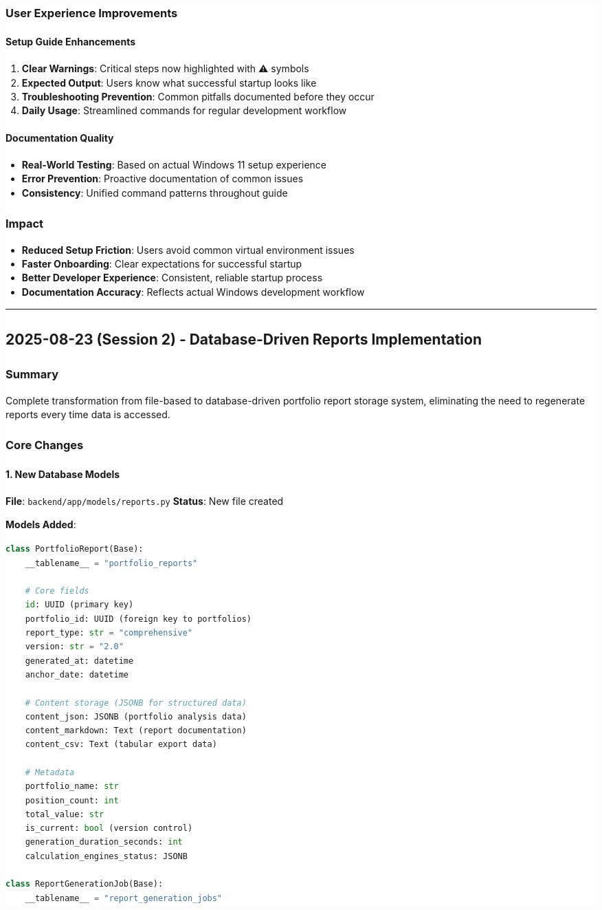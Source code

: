 ### User Experience Improvements

#### Setup Guide Enhancements
1. **Clear Warnings**: Critical steps now highlighted with ⚠️ symbols
2. **Expected Output**: Users know what successful startup looks like
3. **Troubleshooting Prevention**: Common pitfalls documented before they occur
4. **Daily Usage**: Streamlined commands for regular development workflow

#### Documentation Quality
- **Real-World Testing**: Based on actual Windows 11 setup experience
- **Error Prevention**: Proactive documentation of common issues
- **Consistency**: Unified command patterns throughout guide

### Impact
- **Reduced Setup Friction**: Users avoid common virtual environment issues
- **Faster Onboarding**: Clear expectations for successful startup
- **Better Developer Experience**: Consistent, reliable startup process
- **Documentation Accuracy**: Reflects actual Windows development workflow

---

## 2025-08-23 (Session 2) - Database-Driven Reports Implementation

### Summary
Complete transformation from file-based to database-driven portfolio report storage system, eliminating the need to regenerate reports every time data is accessed.

### Core Changes

#### 1. New Database Models
**File**: `backend/app/models/reports.py`
**Status**: New file created

**Models Added**:
```python
class PortfolioReport(Base):
    __tablename__ = "portfolio_reports"
    
    # Core fields
    id: UUID (primary key)
    portfolio_id: UUID (foreign key to portfolios)
    report_type: str = "comprehensive"
    version: str = "2.0"
    generated_at: datetime
    anchor_date: datetime
    
    # Content storage (JSONB for structured data)
    content_json: JSONB (portfolio analysis data)
    content_markdown: Text (report documentation)
    content_csv: Text (tabular export data)
    
    # Metadata
    portfolio_name: str
    position_count: int
    total_value: str
    is_current: bool (version control)
    generation_duration_seconds: int
    calculation_engines_status: JSONB

class ReportGenerationJob(Base):
    __tablename__ = "report_generation_jobs"
```